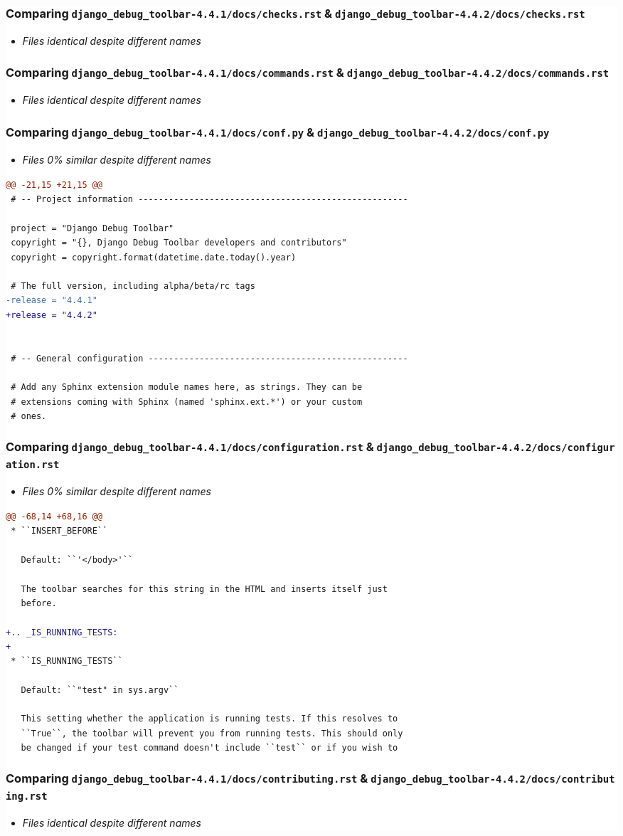 ### Comparing `django_debug_toolbar-4.4.1/docs/checks.rst` & `django_debug_toolbar-4.4.2/docs/checks.rst`

 * *Files identical despite different names*

### Comparing `django_debug_toolbar-4.4.1/docs/commands.rst` & `django_debug_toolbar-4.4.2/docs/commands.rst`

 * *Files identical despite different names*

### Comparing `django_debug_toolbar-4.4.1/docs/conf.py` & `django_debug_toolbar-4.4.2/docs/conf.py`

 * *Files 0% similar despite different names*

```diff
@@ -21,15 +21,15 @@
 # -- Project information -----------------------------------------------------
 
 project = "Django Debug Toolbar"
 copyright = "{}, Django Debug Toolbar developers and contributors"
 copyright = copyright.format(datetime.date.today().year)
 
 # The full version, including alpha/beta/rc tags
-release = "4.4.1"
+release = "4.4.2"
 
 
 # -- General configuration ---------------------------------------------------
 
 # Add any Sphinx extension module names here, as strings. They can be
 # extensions coming with Sphinx (named 'sphinx.ext.*') or your custom
 # ones.
```

### Comparing `django_debug_toolbar-4.4.1/docs/configuration.rst` & `django_debug_toolbar-4.4.2/docs/configuration.rst`

 * *Files 0% similar despite different names*

```diff
@@ -68,14 +68,16 @@
 * ``INSERT_BEFORE``
 
   Default: ``'</body>'``
 
   The toolbar searches for this string in the HTML and inserts itself just
   before.
 
+.. _IS_RUNNING_TESTS:
+
 * ``IS_RUNNING_TESTS``
 
   Default: ``"test" in sys.argv``
 
   This setting whether the application is running tests. If this resolves to
   ``True``, the toolbar will prevent you from running tests. This should only
   be changed if your test command doesn't include ``test`` or if you wish to
```

### Comparing `django_debug_toolbar-4.4.1/docs/contributing.rst` & `django_debug_toolbar-4.4.2/docs/contributing.rst`

 * *Files identical despite different names*

